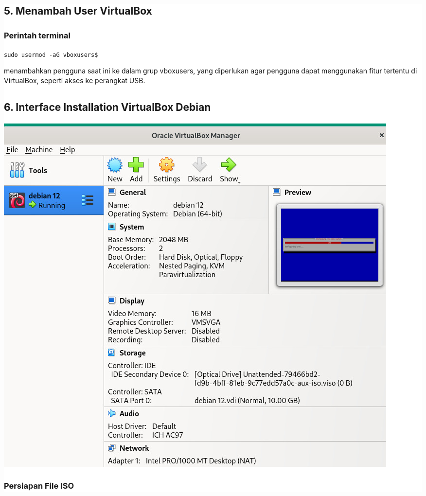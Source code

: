 ## 5. Menambah User VirtualBox

### Perintah terminal

```
sudo usermod -aG vboxusers$
```

menambahkan pengguna saat ini ke dalam grup vboxusers, yang diperlukan agar pengguna dapat menggunakan fitur tertentu di VirtualBox, seperti akses ke perangkat USB.

## 6. Interface Installation VirtualBox Debian

![alt text](assets/image-1.png)

### Persiapan File ISO
